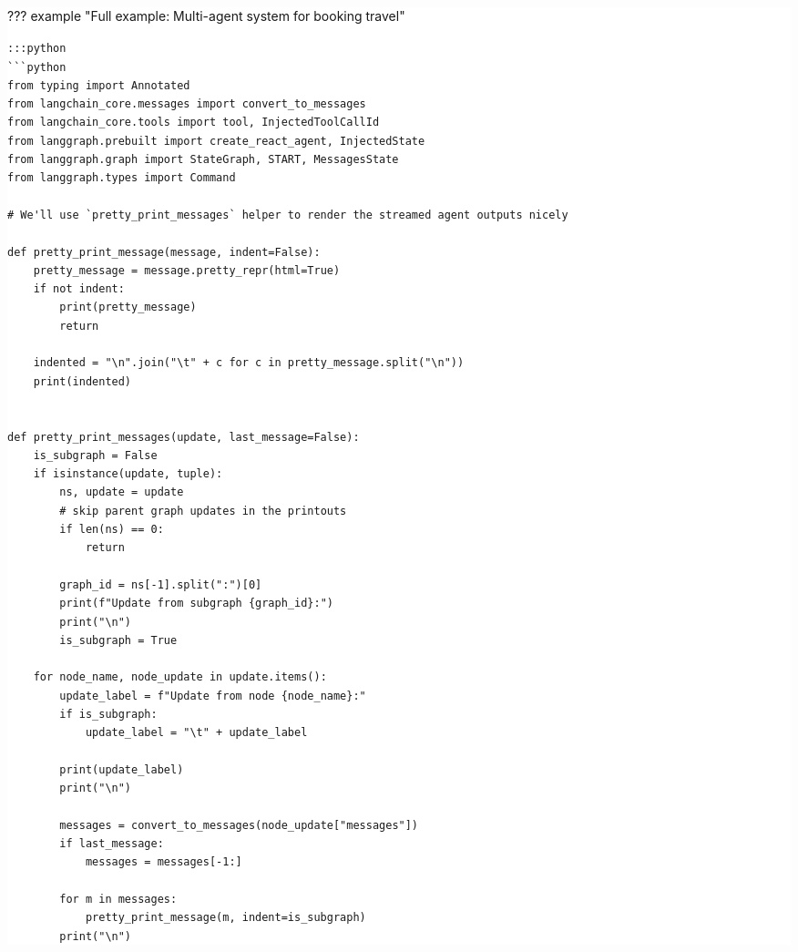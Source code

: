 ??? example "Full example: Multi-agent system for booking travel"

    :::python
    ```python
    from typing import Annotated
    from langchain_core.messages import convert_to_messages
    from langchain_core.tools import tool, InjectedToolCallId
    from langgraph.prebuilt import create_react_agent, InjectedState
    from langgraph.graph import StateGraph, START, MessagesState
    from langgraph.types import Command
    
    # We'll use `pretty_print_messages` helper to render the streamed agent outputs nicely
    
    def pretty_print_message(message, indent=False):
        pretty_message = message.pretty_repr(html=True)
        if not indent:
            print(pretty_message)
            return
    
        indented = "\n".join("\t" + c for c in pretty_message.split("\n"))
        print(indented)
    
    
    def pretty_print_messages(update, last_message=False):
        is_subgraph = False
        if isinstance(update, tuple):
            ns, update = update
            # skip parent graph updates in the printouts
            if len(ns) == 0:
                return
    
            graph_id = ns[-1].split(":")[0]
            print(f"Update from subgraph {graph_id}:")
            print("\n")
            is_subgraph = True
    
        for node_name, node_update in update.items():
            update_label = f"Update from node {node_name}:"
            if is_subgraph:
                update_label = "\t" + update_label
    
            print(update_label)
            print("\n")
    
            messages = convert_to_messages(node_update["messages"])
            if last_message:
                messages = messages[-1:]
    
            for m in messages:
                pretty_print_message(m, indent=is_subgraph)
            print("\n")
